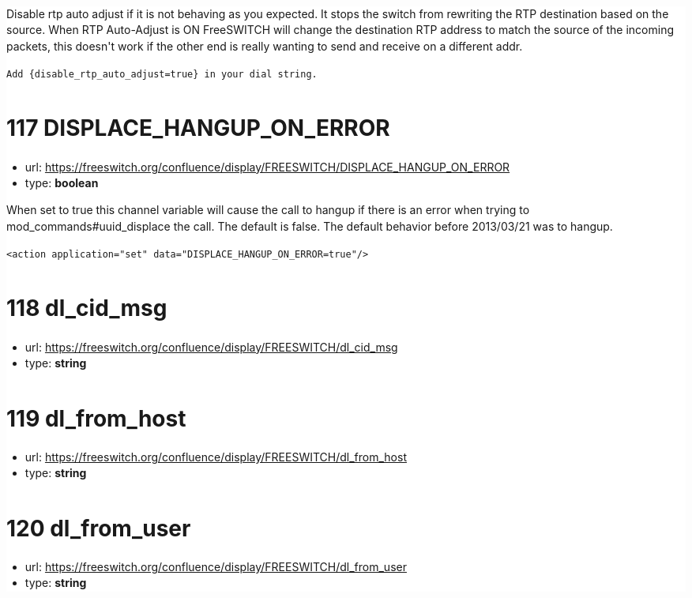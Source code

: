 Disable rtp auto adjust if it is not behaving as you expected. It stops the switch from rewriting the RTP destination based on the source. When RTP Auto-Adjust is ON FreeSWITCH will change the destination RTP address to match the source of the incoming packets, this doesn't work if the other end is really wanting to send and receive on a different addr.

```
Add {disable_rtp_auto_adjust=true} in your dial string.
```




# 117 DISPLACE_HANGUP_ON_ERROR
- url: https://freeswitch.org/confluence/display/FREESWITCH/DISPLACE_HANGUP_ON_ERROR
- type: **boolean**

When set to true this channel variable will cause the call to hangup if there is an error when trying to mod_commands#uuid_displace the call. The default is false. The default behavior before 2013/03/21 was to hangup.

```
<action application="set" data="DISPLACE_HANGUP_ON_ERROR=true"/>
```




# 118 dl_cid_msg
- url: https://freeswitch.org/confluence/display/FREESWITCH/dl_cid_msg
- type: **string**



```

```




# 119 dl_from_host
- url: https://freeswitch.org/confluence/display/FREESWITCH/dl_from_host
- type: **string**



```

```




# 120 dl_from_user
- url: https://freeswitch.org/confluence/display/FREESWITCH/dl_from_user
- type: **string**

